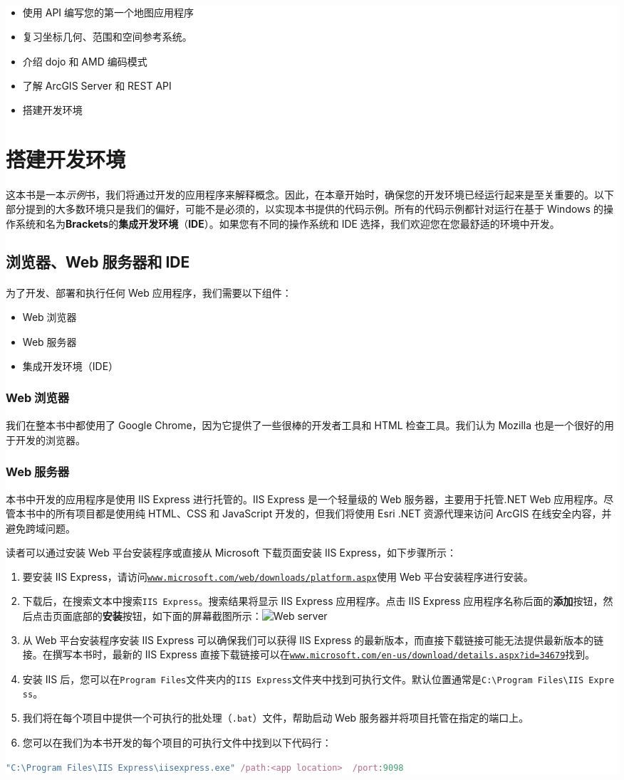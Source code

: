 +   使用 API 编写您的第一个地图应用程序

+   复习坐标几何、范围和空间参考系统。

+   介绍 dojo 和 AMD 编码模式

+   了解 ArcGIS Server 和 REST API

+   搭建开发环境

# 搭建开发环境

这本书是一本*示例*书，我们将通过开发的应用程序来解释概念。因此，在本章开始时，确保您的开发环境已经运行起来是至关重要的。以下部分提到的大多数环境只是我们的偏好，可能不是必须的，以实现本书提供的代码示例。所有的代码示例都针对运行在基于 Windows 的操作系统和名为**Brackets**的**集成开发环境**（**IDE**）。如果您有不同的操作系统和 IDE 选择，我们欢迎您在您最舒适的环境中开发。

## 浏览器、Web 服务器和 IDE

为了开发、部署和执行任何 Web 应用程序，我们需要以下组件：

+   Web 浏览器

+   Web 服务器

+   集成开发环境（IDE）

### Web 浏览器

我们在整本书中都使用了 Google Chrome，因为它提供了一些很棒的开发者工具和 HTML 检查工具。我们认为 Mozilla 也是一个很好的用于开发的浏览器。

### Web 服务器

本书中开发的应用程序是使用 IIS Express 进行托管的。IIS Express 是一个轻量级的 Web 服务器，主要用于托管.NET Web 应用程序。尽管本书中的所有项目都是使用纯 HTML、CSS 和 JavaScript 开发的，但我们将使用 Esri .NET 资源代理来访问 ArcGIS 在线安全内容，并避免跨域问题。

读者可以通过安装 Web 平台安装程序或直接从 Microsoft 下载页面安装 IIS Express，如下步骤所示：

1.  要安装 IIS Express，请访问[`www.microsoft.com/web/downloads/platform.aspx`](https://www.microsoft.com/web/downloads/platform.aspx)使用 Web 平台安装程序进行安装。

1.  下载后，在搜索文本中搜索`IIS Express`。搜索结果将显示 IIS Express 应用程序。点击 IIS Express 应用程序名称后面的**添加**按钮，然后点击页面底部的**安装**按钮，如下面的屏幕截图所示：![Web server](https://github.com/OpenDocCN/freelearn-js-zh/raw/master/docs/arcgis-js-dev-ex/img/B04959_01_01.jpg)

1.  从 Web 平台安装程序安装 IIS Express 可以确保我们可以获得 IIS Express 的最新版本，而直接下载链接可能无法提供最新版本的链接。在撰写本书时，最新的 IIS Express 直接下载链接可以在[`www.microsoft.com/en-us/download/details.aspx?id=34679`](https://www.microsoft.com/en-us/download/details.aspx?id=34679)找到。

1.  安装 IIS 后，您可以在`Program Files`文件夹内的`IIS Express`文件夹中找到可执行文件。默认位置通常是`C:\Program Files\IIS Express`。

1.  我们将在每个项目中提供一个可执行的批处理（`.bat`）文件，帮助启动 Web 服务器并将项目托管在指定的端口上。

1.  您可以在我们为本书开发的每个项目的可执行文件中找到以下代码行：

```js
"C:\Program Files\IIS Express\iisexpress.exe" /path:<app location>  /port:9098
```
